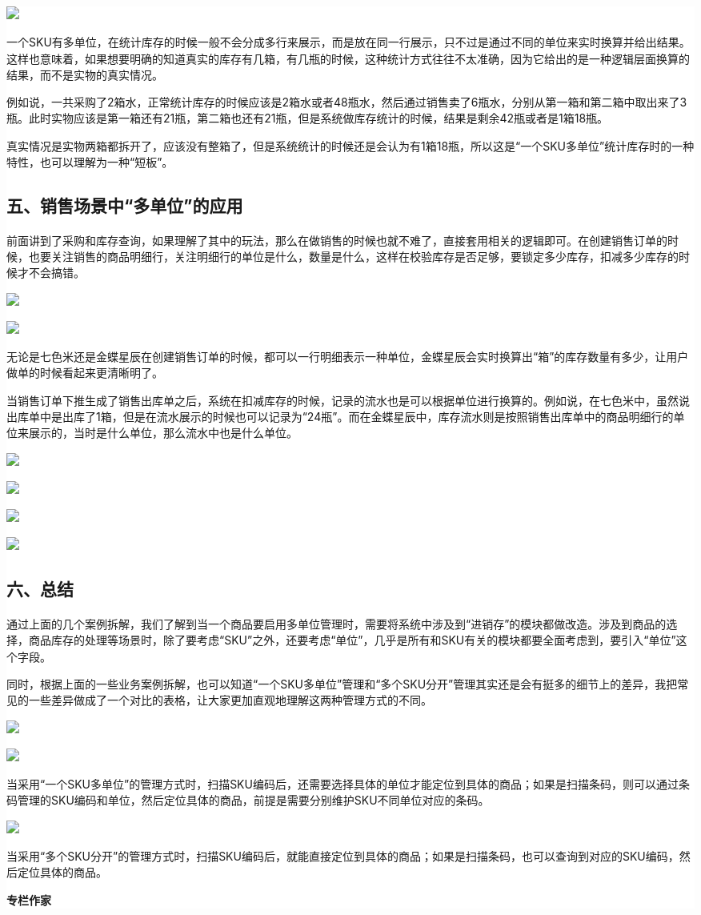 ![](https://image.woshipm.com/wp-files/2024/09/dGp50FJfd0Bb9j4107nH.png)

一个SKU有多单位，在统计库存的时候一般不会分成多行来展示，而是放在同一行展示，只不过是通过不同的单位来实时换算并给出结果。这样也意味着，如果想要明确的知道真实的库存有几箱，有几瓶的时候，这种统计方式往往不太准确，因为它给出的是一种逻辑层面换算的结果，而不是实物的真实情况。

例如说，一共采购了2箱水，正常统计库存的时候应该是2箱水或者48瓶水，然后通过销售卖了6瓶水，分别从第一箱和第二箱中取出来了3瓶。此时实物应该是第一箱还有21瓶，第二箱也还有21瓶，但是系统做库存统计的时候，结果是剩余42瓶或者是1箱18瓶。

真实情况是实物两箱都拆开了，应该没有整箱了，但是系统统计的时候还是会认为有1箱18瓶，所以这是“一个SKU多单位”统计库存时的一种特性，也可以理解为一种“短板”。

## 五、销售场景中“多单位”的应用

前面讲到了采购和库存查询，如果理解了其中的玩法，那么在做销售的时候也就不难了，直接套用相关的逻辑即可。在创建销售订单的时候，也要关注销售的商品明细行，关注明细行的单位是什么，数量是什么，这样在校验库存是否足够，要锁定多少库存，扣减多少库存的时候才不会搞错。

![](https://image.woshipm.com/wp-files/2024/09/6TNsIkqM55iENYbKNeSl.png)

![](https://image.woshipm.com/wp-files/2024/09/n6Bq6w0rl9RtOrav7aRK.png)

无论是七色米还是金蝶星辰在创建销售订单的时候，都可以一行明细表示一种单位，金蝶星辰会实时换算出“箱”的库存数量有多少，让用户做单的时候看起来更清晰明了。

当销售订单下推生成了销售出库单之后，系统在扣减库存的时候，记录的流水也是可以根据单位进行换算的。例如说，在七色米中，虽然说出库单中是出库了1箱，但是在流水展示的时候也可以记录为“24瓶”。而在金蝶星辰中，库存流水则是按照销售出库单中的商品明细行的单位来展示的，当时是什么单位，那么流水中也是什么单位。

![](https://image.woshipm.com/wp-files/2024/09/eNiBINYhVhZbe7bopxbM.png)

![](https://image.woshipm.com/wp-files/2024/09/u4S9jmNBS6Vj2lryiz0Z.png)

![](https://image.woshipm.com/wp-files/2024/09/GQCTVerRfvkcXSgSyDCo.png)

![](https://image.woshipm.com/wp-files/2024/09/B7Ne5wO4aVvTIdtg157f.png)

## 六、总结

通过上面的几个案例拆解，我们了解到当一个商品要启用多单位管理时，需要将系统中涉及到“进销存”的模块都做改造。涉及到商品的选择，商品库存的处理等场景时，除了要考虑“SKU”之外，还要考虑“单位”，几乎是所有和SKU有关的模块都要全面考虑到，要引入“单位”这个字段。

同时，根据上面的一些业务案例拆解，也可以知道“一个SKU多单位”管理和“多个SKU分开”管理其实还是会有挺多的细节上的差异，我把常见的一些差异做成了一个对比的表格，让大家更加直观地理解这两种管理方式的不同。

![](https://image.woshipm.com/wp-files/2024/09/ylhSjStfVaW98jzxAMNy.png)

![](https://image.woshipm.com/wp-files/2024/09/SlGMxFQ0CkxWxcWMw7gD.png)

当采用“一个SKU多单位”的管理方式时，扫描SKU编码后，还需要选择具体的单位才能定位到具体的商品；如果是扫描条码，则可以通过条码管理的SKU编码和单位，然后定位具体的商品，前提是需要分别维护SKU不同单位对应的条码。

![](https://image.woshipm.com/wp-files/2024/09/qlxV4EHlwqfm4XN38X4c.png)

当采用“多个SKU分开”的管理方式时，扫描SKU编码后，就能直接定位到具体的商品；如果是扫描条码，也可以查询到对应的SKU编码，然后定位具体的商品。

**专栏作家**

